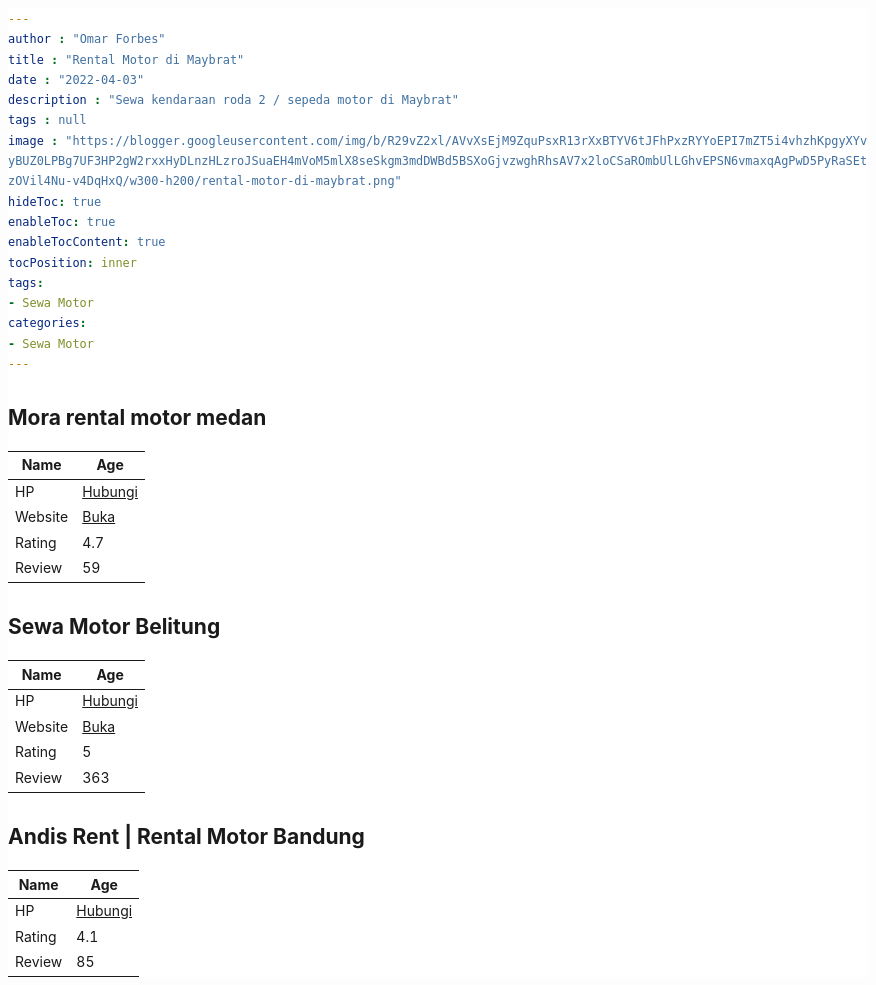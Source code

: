 ```yaml
---
author : "Omar Forbes"
title : "Rental Motor di Maybrat"
date : "2022-04-03"
description : "Sewa kendaraan roda 2 / sepeda motor di Maybrat"
tags : null
image : "https://blogger.googleusercontent.com/img/b/R29vZ2xl/AVvXsEjM9ZquPsxR13rXxBTYV6tJFhPxzRYYoEPI7mZT5i4vhzhKpgyXYvyBUZ0LPBg7UF3HP2gW2rxxHyDLnzHLzroJSuaEH4mVoM5mlX8seSkgm3mdDWBd5BSXoGjvzwghRhsAV7x2loCSaROmbUlLGhvEPSN6vmaxqAgPwD5PyRaSEtzOVil4Nu-v4DqHxQ/w300-h200/rental-motor-di-maybrat.png"
hideToc: true
enableToc: true
enableTocContent: true
tocPosition: inner
tags:
- Sewa Motor
categories:
- Sewa Motor
---
```



## Mora rental motor medan

Name | Age
--------|------
HP | [Hubungi](https://pcandroidplayer.blogspot.com/?clayads=https://getnumber.ndower.dev?phone=MDgxMTMyMjkyMzM=)
Website | [Buka](https://pcandroidplayer.blogspot.com/?clayads=aHR0cDovL3JlbnRhbG1lZGFua3Uud29yZHByZXNzLmNvbS8=) 
Rating | 4.7
Review | 59


## Sewa Motor Belitung

Name | Age
--------|------
HP | [Hubungi](https://pcandroidplayer.blogspot.com/?clayads=https://getnumber.ndower.dev?phone=MDgxOTQ5NDg4ODg5)
Website | [Buka](https://pcandroidplayer.blogspot.com/?clayads=aHR0cHM6Ly9zZXdhLW1vdG9yLWJlbGl0dW5nLmJ1c2luZXNzLnNpdGUv) 
Rating | 5
Review | 363


## Andis Rent | Rental Motor Bandung

Name | Age
--------|------
HP | [Hubungi](https://pcandroidplayer.blogspot.com/?clayads=https://getnumber.ndower.dev?phone=MDg1MjMzNzc0NzQ0)
Rating | 4.1
Review | 85
